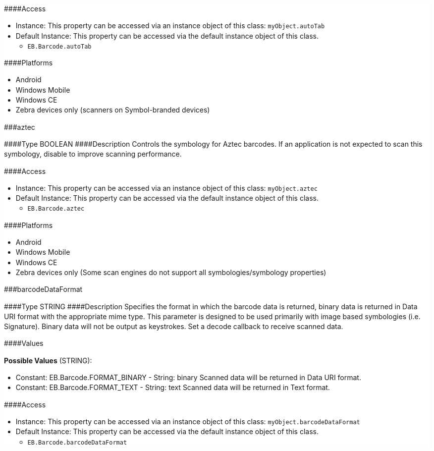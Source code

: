 ####Access

* Instance: This property can be accessed via an instance object of this class: <code>myObject.autoTab</code>
* Default Instance: This property can be accessed via the default instance object of this class. 
	* <code>EB.Barcode.autoTab</code> 



####Platforms

* Android
* Windows Mobile
* Windows CE
* Zebra devices only (scanners on Symbol-branded devices)

###aztec

####Type
<span class='text-info'>BOOLEAN</span> 
####Description
Controls the symbology for Aztec barcodes. If an application is not expected to scan this symbology, disable to improve scanning performance.

####Access

* Instance: This property can be accessed via an instance object of this class: <code>myObject.aztec</code>
* Default Instance: This property can be accessed via the default instance object of this class. 
	* <code>EB.Barcode.aztec</code> 



####Platforms

* Android
* Windows Mobile
* Windows CE
* Zebra devices only (Some scan engines do not support all symbologies/symbology properties)

###barcodeDataFormat

####Type
<span class='text-info'>STRING</span> 
####Description
Specifies the format in which the barcode data is returned, binary data is returned in Data URI format with the appropriate mime type. This parameter is designed to be used primarily with image based symbologies (i.e. Signature). Binary data will not be output as keystrokes. Set a decode callback to receive scanned data.

####Values

<strong>Possible Values</strong> (<span class='text-info'>STRING</span>):
 
* Constant: EB.Barcode.FORMAT_BINARY - String: binary Scanned data will be returned in Data URI format.
* Constant: EB.Barcode.FORMAT_TEXT - String: text Scanned data will be returned in Text format.

####Access
* Instance: This property can be accessed via an instance object of this class: <code>myObject.barcodeDataFormat</code>
* Default Instance: This property can be accessed via the default instance object of this class. 
	* <code>EB.Barcode.barcodeDataFormat</code> 
